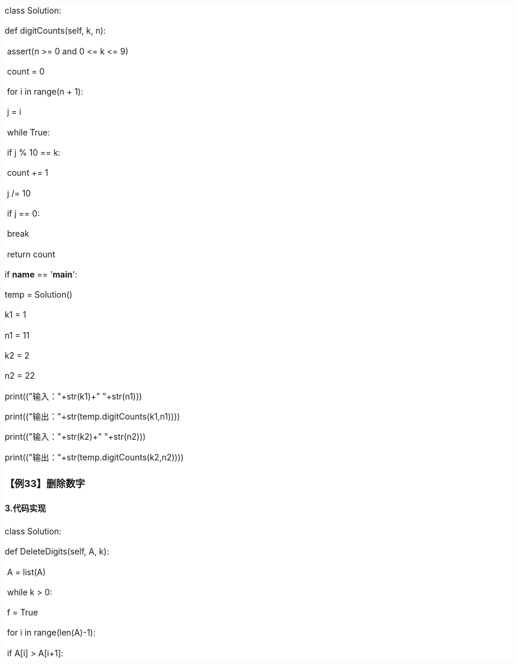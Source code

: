 class Solution:

  def digitCounts(self, k, n):

​    assert(n >= 0 and 0 <= k <= 9)

​    count = 0

​    for i in range(n + 1):

​      j = i

​      while True:

​        if j % 10 == k:

​          count += 1

​        j /= 10

​        if j == 0:

​          break

​    return count

if __name__ == '__main__':

  temp = Solution()

  k1 = 1

  n1 = 11

  k2 = 2

  n2 = 22

  print(("输入："+str(k1)+"  "+str(n1)))

  print(("输出："+str(temp.digitCounts(k1,n1))))

  print(("输入："+str(k2)+"  "+str(n2)))

  print(("输出："+str(temp.digitCounts(k2,n2))))

### 【例33】删除数字

 

#### 3.代码实现

class Solution:

  def DeleteDigits(self, A, k):

​    A = list(A)

​    while k > 0:

​      f = True

​      for i in range(len(A)-1):

​        if A[i] > A[i+1]:
